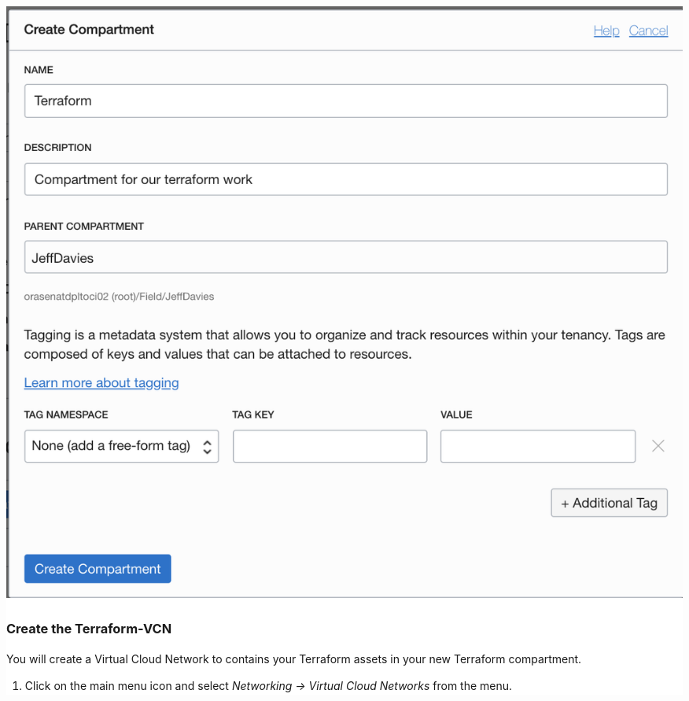 ![Create Compartment Button](images/Create_Compartment_2.png)

### Create the Terraform-VCN

You will create a Virtual Cloud Network to contains your Terraform assets in your new Terraform compartment.

1. Click on the main menu icon and select *Networking -> Virtual Cloud Networks* from the menu.